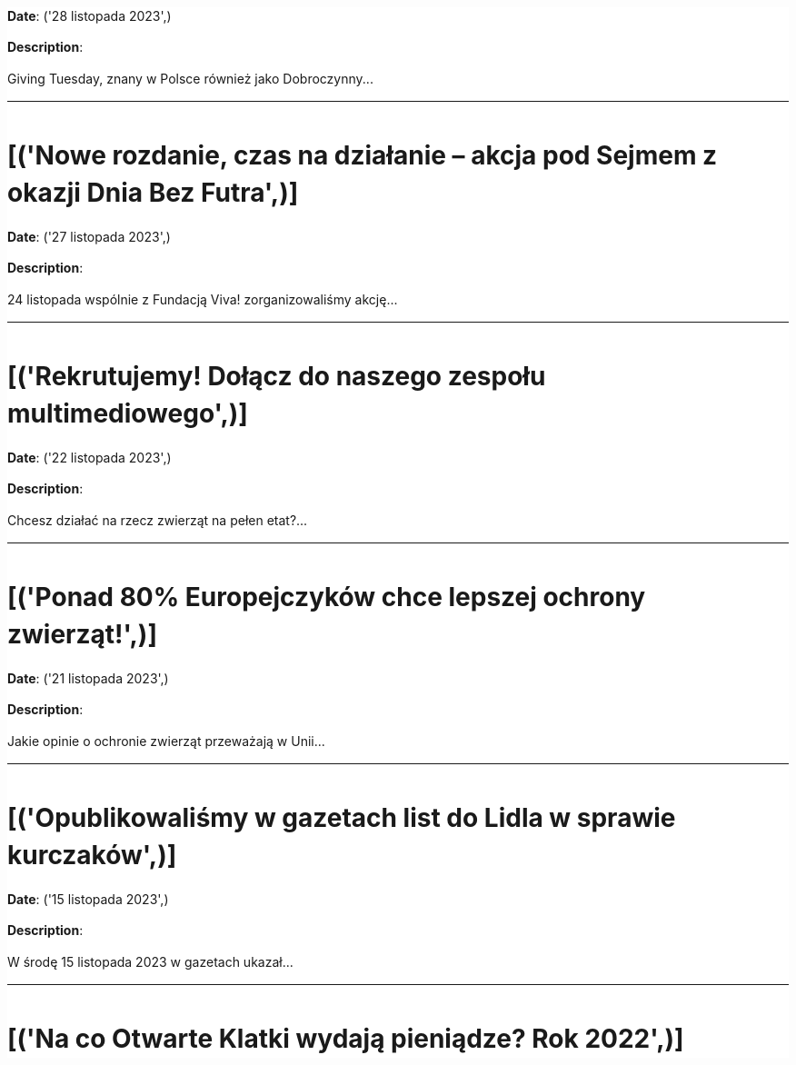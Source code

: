 **Date**: ('28 listopada 2023',)

**Description**:

<p class="mt-0 preview hidden-xs">Giving Tuesday, znany w Polsce również jako Dobroczynny...</p>

---

# [('Nowe rozdanie, czas na działanie – akcja pod Sejmem z okazji Dnia Bez Futra',)]

**Date**: ('27 listopada 2023',)

**Description**:

<p class="mt-0 preview hidden-xs">24 listopada wspólnie z Fundacją Viva! zorganizowaliśmy akcję...</p>

---

# [('Rekrutujemy! Dołącz do naszego zespołu multimediowego',)]

**Date**: ('22 listopada 2023',)

**Description**:

<p class="mt-0 preview hidden-xs">Chcesz działać na rzecz zwierząt na pełen etat?...</p>

---

# [('Ponad 80% Europejczyków chce lepszej ochrony zwierząt!',)]

**Date**: ('21 listopada 2023',)

**Description**:

<p class="mt-0 preview hidden-xs">Jakie opinie o ochronie zwierząt przeważają w Unii...</p>

---

# [('Opublikowaliśmy w gazetach list do Lidla w sprawie kurczaków',)]

**Date**: ('15 listopada 2023',)

**Description**:

<p class="mt-0 preview hidden-xs">W środę 15 listopada 2023 w gazetach ukazał...</p>

---

# [('Na co Otwarte Klatki wydają pieniądze? Rok 2022',)]
